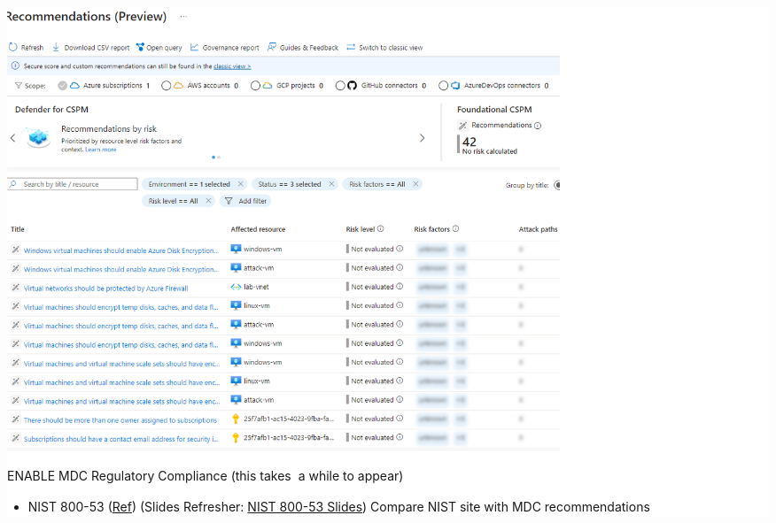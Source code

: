 <img src="./media/media/image199.png"
style="width:6.5in;height:5.21806in"
alt="A screenshot of a computer Description automatically generated" />

ENABLE MDC Regulatory Compliance (this takes  a while to appear) 

- NIST 800-53
  ([Ref](https://csrc.nist.gov/projects/cprt/catalog#/cprt/framework/version/SP_800_53_5_1_0/home))
  (Slides Refresher: [NIST 800-53
  Slides](https://docs.google.com/presentation/d/1JeK0tJWWjHDwJ0_UZVHw5IqM0BLkbPC89yHSwFdY9jE/edit))
  Compare NIST site with MDC recommendations
